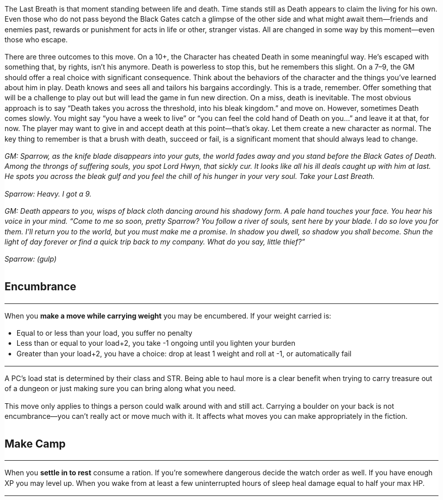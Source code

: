 The Last Breath is that moment standing between life and death. Time stands still as Death appears to claim the living for his own. Even those who do not pass beyond the Black Gates catch a glimpse of the other side and what might await them—friends and enemies past, rewards or punishment for acts in life or other, stranger vistas. All are changed in some way by this moment—even those who escape.

There are three outcomes to this move. On a 10+, the Character has cheated Death in some meaningful way. He’s escaped with something that, by rights, isn’t his anymore. Death is powerless to stop this, but he remembers this slight. On a 7–9, the GM should offer a real choice with significant consequence. Think about the behaviors of the character and the things you’ve learned about him in play. Death knows and sees all and tailors his bargains accordingly. This is a trade, remember. Offer something that will be a challenge to play out but will lead the game in fun new direction. On a miss, death is inevitable. The most obvious approach is to say “Death takes you across the threshold, into his bleak kingdom.” and move on. However, sometimes Death comes slowly. You might say “you have a week to live” or “you can feel the cold hand of Death on you…” and leave it at that, for now. The player may want to give in and accept death at this point—that’s okay. Let them create a new character as normal. The key thing to remember is that a brush with death, succeed or fail, is a significant moment that should always lead to change.

*GM: Sparrow, as the knife blade disappears into your guts, the world fades away and you stand before the Black Gates of Death. Among the throngs of suffering souls, you spot Lord Hwyn, that sickly cur. It looks like all his ill deals caught up with him at last. He spots you across the bleak gulf and you feel the chill of his hunger in your very soul. Take your Last Breath.*

*Sparrow: Heavy. I got a 9.*

*GM: Death appears to you, wisps of black cloth dancing around his shadowy form. A pale hand touches your face. You hear his voice in your mind. “Come to me so soon, pretty Sparrow? You follow a river of souls, sent here by your blade. I do so love you for them. I’ll return you to the world, but you must make me a promise. In shadow you dwell, so shadow you shall become. Shun the light of day forever or find a quick trip back to my company. What do you say, little thief?”*

*Sparrow: (gulp)*
## Encumbrance

---
When you **make a move while carrying weight** you may be encumbered. If your weight carried is:

- Equal to or less than your load, you suffer no penalty
- Less than or equal to your load+2, you take -1 ongoing until you lighten your burden
- Greater than your load+2, you have a choice: drop at least 1 weight and roll at -1, or automatically fail

---
A PC’s load stat is determined by their class and STR. Being able to haul more is a clear benefit when trying to carry treasure out of a dungeon or just making sure you can bring along what you need.

This move only applies to things a person could walk around with and still act. Carrying a boulder on your back is not encumbrance—you can’t really act or move much with it. It affects what moves you can make appropriately in the fiction.
## Make Camp

---
When you **settle in to rest** consume a ration. If you’re somewhere dangerous decide the watch order as well. If you have enough XP you may level up. When you wake from at least a few uninterrupted hours of sleep heal damage equal to half your max HP.

---